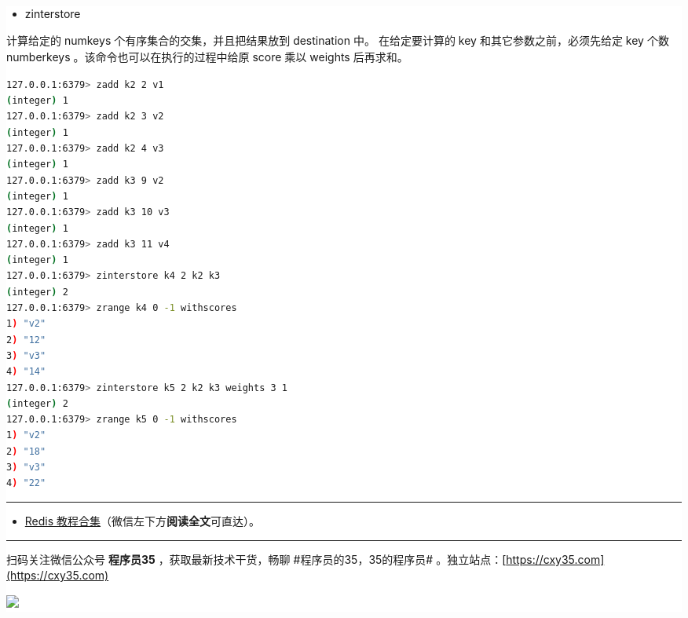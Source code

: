 - zinterstore

计算给定的 numkeys 个有序集合的交集，并且把结果放到 destination 中。 在给定要计算的 key 和其它参数之前，必须先给定 key 个数 numberkeys 。该命令也可以在执行的过程中给原 score 乘以 weights 后再求和。

```bash
127.0.0.1:6379> zadd k2 2 v1
(integer) 1
127.0.0.1:6379> zadd k2 3 v2
(integer) 1
127.0.0.1:6379> zadd k2 4 v3
(integer) 1
127.0.0.1:6379> zadd k3 9 v2
(integer) 1
127.0.0.1:6379> zadd k3 10 v3
(integer) 1
127.0.0.1:6379> zadd k3 11 v4
(integer) 1
127.0.0.1:6379> zinterstore k4 2 k2 k3
(integer) 2
127.0.0.1:6379> zrange k4 0 -1 withscores
1) "v2"
2) "12"
3) "v3"
4) "14"
127.0.0.1:6379> zinterstore k5 2 k2 k3 weights 3 1
(integer) 2
127.0.0.1:6379> zrange k5 0 -1 withscores
1) "v2"
2) "18"
3) "v3"
4) "22"
```

---

- [Redis 教程合集](https://mp.weixin.qq.com/s/iivXrj1cfTiPy89ueE_53Q)（微信左下方**阅读全文**可直达）。


---

扫码关注微信公众号 **程序员35** ，获取最新技术干货，畅聊 #程序员的35，35的程序员# 。独立站点：[https://cxy35.com](https://cxy35.com)

![](https://oscimg.oschina.net/oscnet/up-285838b9c516db5bb1ba760f292f2346078.JPEG)